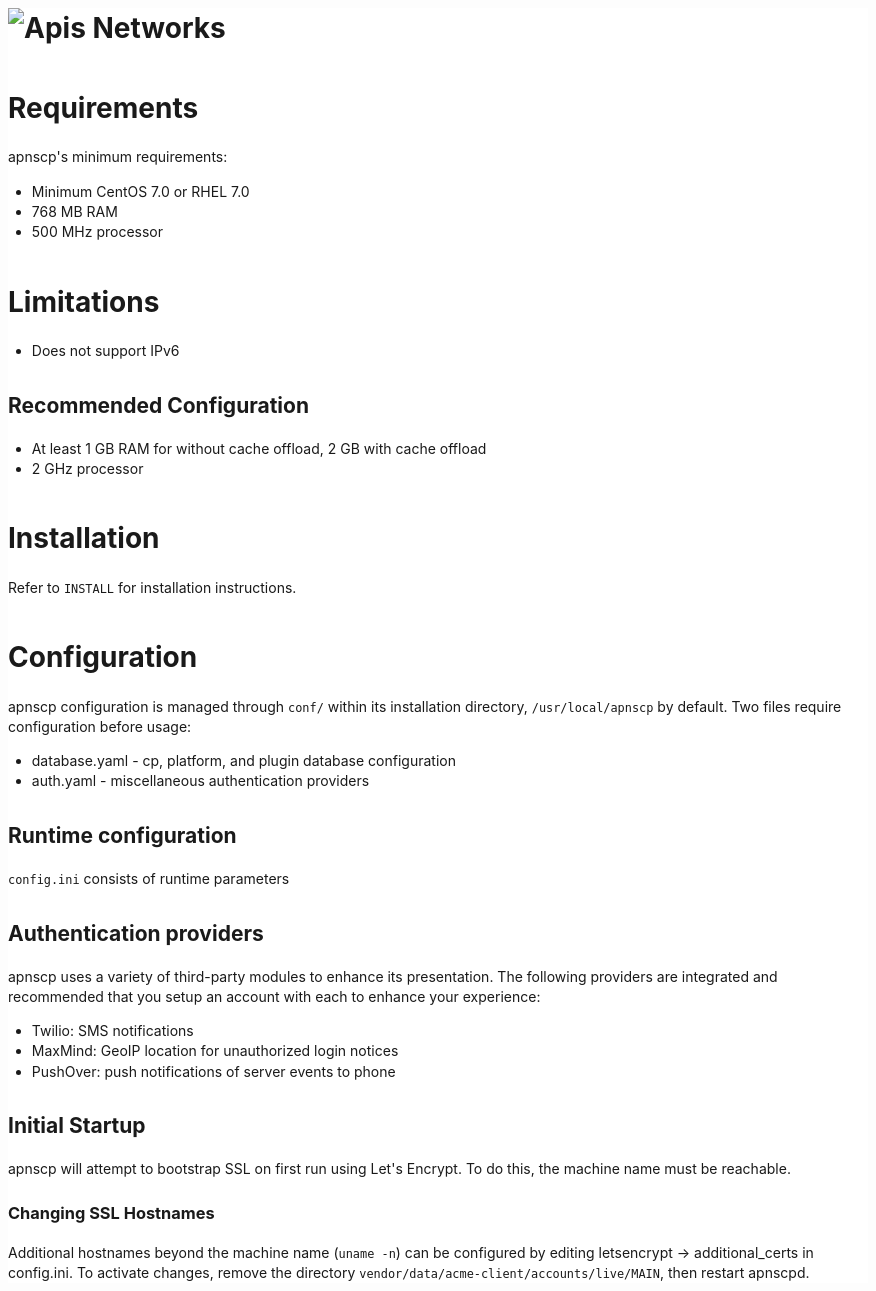 # ![Apis Networks](https://apisnetworks.com/images/logo/apnscp-40px.png)

# Requirements
apnscp's minimum requirements:
* Minimum CentOS 7.0 or RHEL 7.0
* 768 MB RAM
* 500 MHz processor

# Limitations
* Does not support IPv6

## Recommended Configuration
* At least 1 GB RAM for without cache offload, 2 GB with cache offload
* 2 GHz processor

# Installation
Refer to `INSTALL` for installation instructions.

# Configuration
apnscp configuration is managed through `conf/` within its installation directory, `/usr/local/apnscp` by default. Two files require configuration before usage:
* database.yaml - cp, platform, and plugin database configuration
* auth.yaml - miscellaneous authentication providers

## Runtime configuration
`config.ini` consists of runtime parameters 

## Authentication providers
apnscp uses a variety of third-party modules to enhance its presentation. The following providers are integrated and recommended that you setup an account with each to enhance your experience:
* Twilio: SMS notifications
* MaxMind: GeoIP location for unauthorized login notices
* PushOver: push notifications of server events to phone

## Initial Startup
apnscp will attempt to bootstrap SSL on first run using Let's Encrypt. To do this, the machine name must be reachable.

### Changing SSL Hostnames
Additional hostnames beyond the machine name (`uname -n`) can be configured by editing letsencrypt -> additional_certs in config.ini. To activate changes, remove the directory `vendor/data/acme-client/accounts/live/MAIN`, then restart apnscpd.
